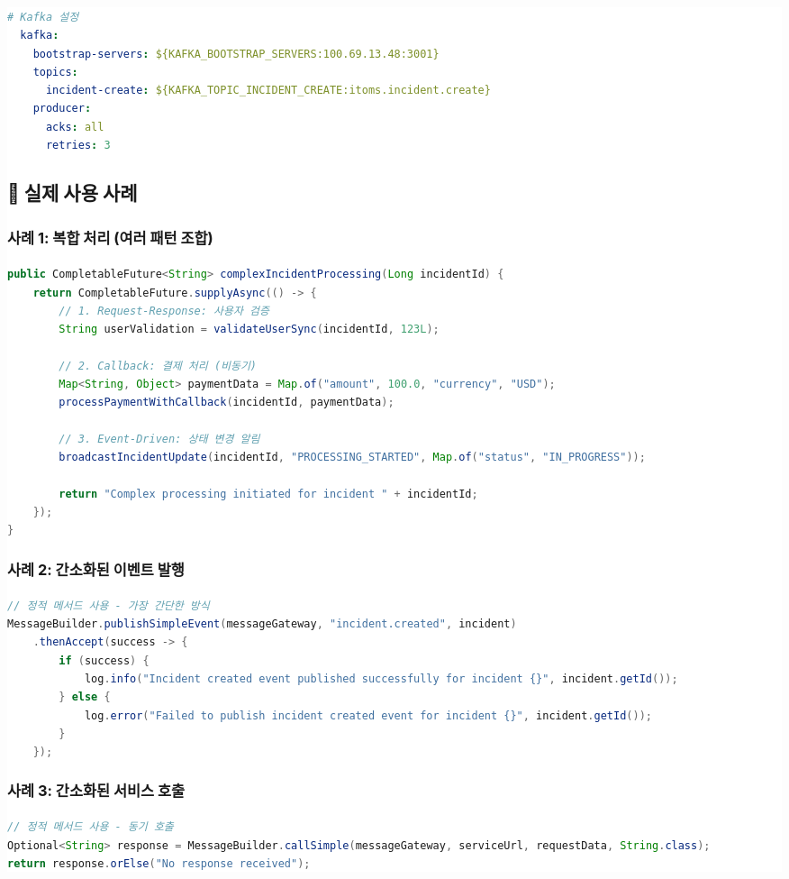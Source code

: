 ```yaml
# Kafka 설정
  kafka:
    bootstrap-servers: ${KAFKA_BOOTSTRAP_SERVERS:100.69.13.48:3001}
    topics:
      incident-create: ${KAFKA_TOPIC_INCIDENT_CREATE:itoms.incident.create}
    producer:
      acks: all
      retries: 3
```

## 🎯 실제 사용 사례

### 사례 1: 복합 처리 (여러 패턴 조합)
```java
public CompletableFuture<String> complexIncidentProcessing(Long incidentId) {
    return CompletableFuture.supplyAsync(() -> {
        // 1. Request-Response: 사용자 검증
        String userValidation = validateUserSync(incidentId, 123L);
        
        // 2. Callback: 결제 처리 (비동기)
        Map<String, Object> paymentData = Map.of("amount", 100.0, "currency", "USD");
        processPaymentWithCallback(incidentId, paymentData);
        
        // 3. Event-Driven: 상태 변경 알림
        broadcastIncidentUpdate(incidentId, "PROCESSING_STARTED", Map.of("status", "IN_PROGRESS"));
        
        return "Complex processing initiated for incident " + incidentId;
    });
}
```

### 사례 2: 간소화된 이벤트 발행
```java
// 정적 메서드 사용 - 가장 간단한 방식
MessageBuilder.publishSimpleEvent(messageGateway, "incident.created", incident)
    .thenAccept(success -> {
        if (success) {
            log.info("Incident created event published successfully for incident {}", incident.getId());
        } else {
            log.error("Failed to publish incident created event for incident {}", incident.getId());
        }
    });
```

### 사례 3: 간소화된 서비스 호출
```java
// 정적 메서드 사용 - 동기 호출
Optional<String> response = MessageBuilder.callSimple(messageGateway, serviceUrl, requestData, String.class);
return response.orElse("No response received");
```
